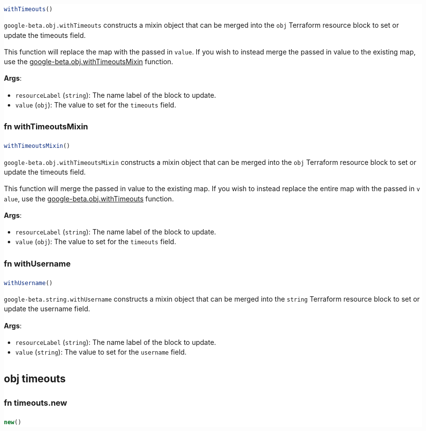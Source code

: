 ```ts
withTimeouts()
```

`google-beta.obj.withTimeouts` constructs a mixin object that can be merged into the `obj`
Terraform resource block to set or update the timeouts field.

This function will replace the map with the passed in `value`. If you wish to instead merge the
passed in value to the existing map, use the [google-beta.obj.withTimeoutsMixin](TODO) function.

**Args**:
  - `resourceLabel` (`string`): The name label of the block to update.
  - `value` (`obj`): The value to set for the `timeouts` field.


### fn withTimeoutsMixin

```ts
withTimeoutsMixin()
```

`google-beta.obj.withTimeoutsMixin` constructs a mixin object that can be merged into the `obj`
Terraform resource block to set or update the timeouts field.

This function will merge the passed in value to the existing map. If you wish
to instead replace the entire map with the passed in `value`, use the [google-beta.obj.withTimeouts](TODO)
function.


**Args**:
  - `resourceLabel` (`string`): The name label of the block to update.
  - `value` (`obj`): The value to set for the `timeouts` field.


### fn withUsername

```ts
withUsername()
```

`google-beta.string.withUsername` constructs a mixin object that can be merged into the `string`
Terraform resource block to set or update the username field.



**Args**:
  - `resourceLabel` (`string`): The name label of the block to update.
  - `value` (`string`): The value to set for the `username` field.


## obj timeouts



### fn timeouts.new

```ts
new()
```

